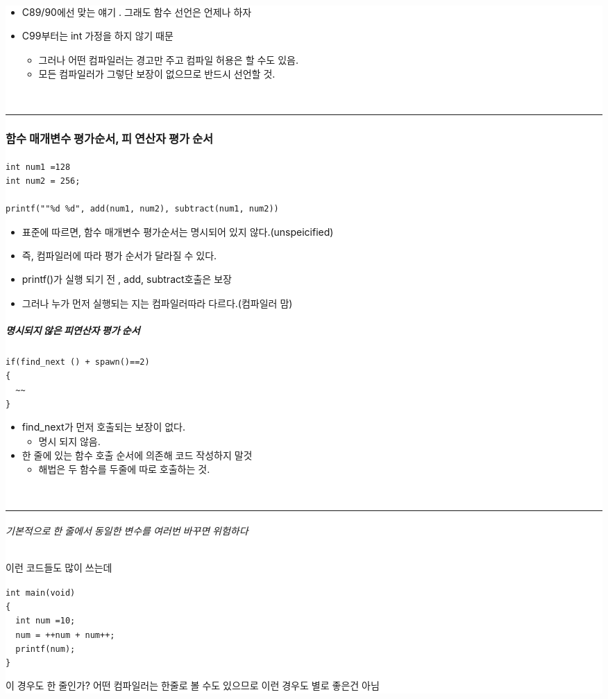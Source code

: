 - C89/90에선 맞는 얘기 . 그래도 함수 선언은 언제나 하자

- C99부터는 int 가정을 하지 않기 때문
  - 그러나 어떤 컴파일러는 경고만 주고 컴파일 허용은 할 수도 있음.
  - 모든 컴파일러가 그렇단 보장이 없으므로 반드시 선언할 것.



<br>

-----

### 함수 매개변수 평가순서, 피 연산자 평가 순서

```
int num1 =128
int num2 = 256;

printf(""%d %d", add(num1, num2), subtract(num1, num2))

```


- 표준에 따르면, 함수 매개변수 평가순서는 명시되어 있지 않다.(unspeicified)
- 즉, 컴파일러에 따라 평가 순서가 달라질 수 있다.
- printf()가 실행 되기 전 , add, subtract호출은 보장

- 그러나 누가 먼저 실행되는 지는 컴파일러따라 다르다.(컴파일러 맘)

##### 명시되지 않은 피연산자 평가 순서

```
if(find_next () + spawn()==2)
{
  ~~
}
```

- find_next가 먼저 호출되는 보장이 없다.
  -   명시 되지 않음.
- 한 줄에 있는 함수 호출 순서에 의존해 코드 작성하지 말것
  - 해법은 두 함수를 두줄에 따로 호출하는 것.

<br>

-----

###### 기본적으로 한 줄에서 동일한 변수를 여러번 바꾸면 위험하다


이런 코드들도 많이 쓰는데

```
int main(void)
{
  int num =10;
  num = ++num + num++;
  printf(num);
}
```
이 경우도 한 줄인가? 어떤 컴파일러는 한줄로 볼 수도 있으므로 이런 경우도 별로 좋은건 아님
